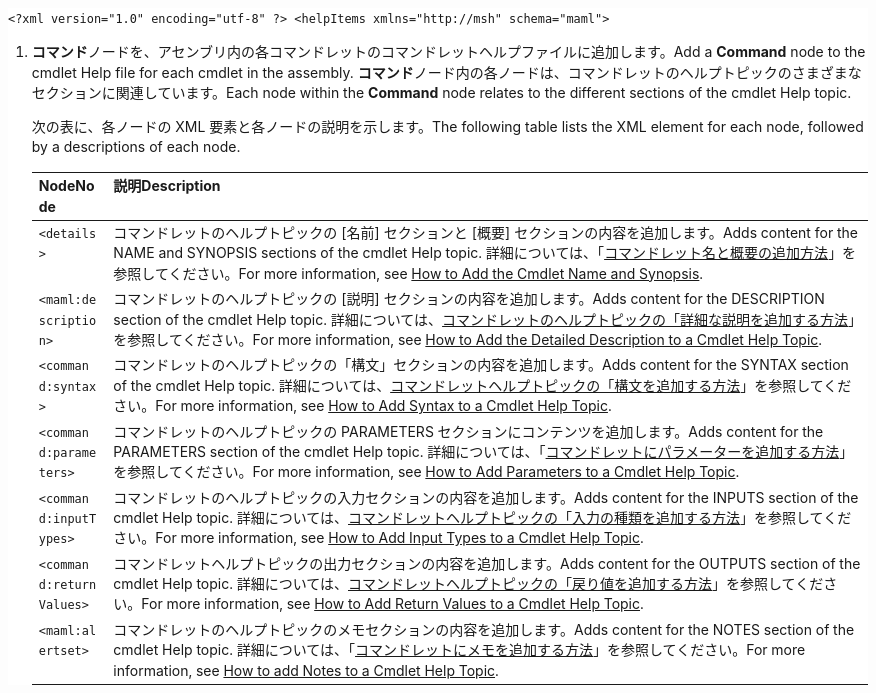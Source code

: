    `<?xml version="1.0" encoding="utf-8" ?> <helpItems xmlns="http://msh" schema="maml">`

1. <span data-ttu-id="b654c-113">**コマンド**ノードを、アセンブリ内の各コマンドレットのコマンドレットヘルプファイルに追加します。</span><span class="sxs-lookup"><span data-stu-id="b654c-113">Add a **Command** node to the cmdlet Help file for each cmdlet in the assembly.</span></span> <span data-ttu-id="b654c-114">**コマンド**ノード内の各ノードは、コマンドレットのヘルプトピックのさまざまなセクションに関連しています。</span><span class="sxs-lookup"><span data-stu-id="b654c-114">Each node within the **Command** node relates to the different sections of the cmdlet Help topic.</span></span>

   <span data-ttu-id="b654c-115">次の表に、各ノードの XML 要素と各ノードの説明を示します。</span><span class="sxs-lookup"><span data-stu-id="b654c-115">The following table lists the XML element for each node, followed by a descriptions of each node.</span></span>

   |           <span data-ttu-id="b654c-116">Node</span><span class="sxs-lookup"><span data-stu-id="b654c-116">Node</span></span>           |                                                                                                     <span data-ttu-id="b654c-117">説明</span><span class="sxs-lookup"><span data-stu-id="b654c-117">Description</span></span>                                                                                                     |
   | ------------------------ | ------------------------------------------------------------------------------------------------------------------------------------------------------------------------------------------------------------------- |
   | `<details>`              | <span data-ttu-id="b654c-118">コマンドレットのヘルプトピックの [名前] セクションと [概要] セクションの内容を追加します。</span><span class="sxs-lookup"><span data-stu-id="b654c-118">Adds content for the NAME and SYNOPSIS sections of the cmdlet Help topic.</span></span> <span data-ttu-id="b654c-119">詳細については、「[コマンドレット名と概要の追加方法](./how-to-add-the-cmdlet-name-and-synopsis-to-a-cmdlet-help-topic.md)」を参照してください。</span><span class="sxs-lookup"><span data-stu-id="b654c-119">For more information, see [How to Add the Cmdlet Name and Synopsis](./how-to-add-the-cmdlet-name-and-synopsis-to-a-cmdlet-help-topic.md).</span></span> |
   | `<maml:description>`     | <span data-ttu-id="b654c-120">コマンドレットのヘルプトピックの [説明] セクションの内容を追加します。</span><span class="sxs-lookup"><span data-stu-id="b654c-120">Adds content for the DESCRIPTION section of the cmdlet Help topic.</span></span> <span data-ttu-id="b654c-121">詳細については、[コマンドレットのヘルプトピックの「詳細な説明を追加する方法](./how-to-add-a-cmdlet-description.md)」を参照してください。</span><span class="sxs-lookup"><span data-stu-id="b654c-121">For more information, see [How to Add the Detailed Description to a Cmdlet Help Topic](./how-to-add-a-cmdlet-description.md).</span></span>                    |
   | `<command:syntax>`       | <span data-ttu-id="b654c-122">コマンドレットのヘルプトピックの「構文」セクションの内容を追加します。</span><span class="sxs-lookup"><span data-stu-id="b654c-122">Adds content for the SYNTAX section of the cmdlet Help topic.</span></span> <span data-ttu-id="b654c-123">詳細については、[コマンドレットヘルプトピックの「構文を追加する方法](./how-to-add-syntax-to-a-cmdlet-help-topic.md)」を参照してください。</span><span class="sxs-lookup"><span data-stu-id="b654c-123">For more information, see [How to Add Syntax to a Cmdlet Help Topic](./how-to-add-syntax-to-a-cmdlet-help-topic.md).</span></span>                                  |
   | `<command:parameters>`   | <span data-ttu-id="b654c-124">コマンドレットのヘルプトピックの PARAMETERS セクションにコンテンツを追加します。</span><span class="sxs-lookup"><span data-stu-id="b654c-124">Adds content for the PARAMETERS section of the cmdlet Help topic.</span></span> <span data-ttu-id="b654c-125">詳細については、「[コマンドレットにパラメーターを追加する方法](./how-to-add-parameter-information.md)」を参照してください。</span><span class="sxs-lookup"><span data-stu-id="b654c-125">For more information, see [How to Add Parameters to a Cmdlet Help Topic](./how-to-add-parameter-information.md).</span></span>                                  |
   | `<command:inputTypes>`   | <span data-ttu-id="b654c-126">コマンドレットのヘルプトピックの入力セクションの内容を追加します。</span><span class="sxs-lookup"><span data-stu-id="b654c-126">Adds content for the INPUTS section of the cmdlet Help topic.</span></span> <span data-ttu-id="b654c-127">詳細については、[コマンドレットヘルプトピックの「入力の種類を追加する方法](./how-to-add-input-types-to-a-cmdlet-help-topic.md)」を参照してください。</span><span class="sxs-lookup"><span data-stu-id="b654c-127">For more information, see [How to Add Input Types to a Cmdlet Help Topic](./how-to-add-input-types-to-a-cmdlet-help-topic.md).</span></span>                        |
   | `<command:returnValues>` | <span data-ttu-id="b654c-128">コマンドレットヘルプトピックの出力セクションの内容を追加します。</span><span class="sxs-lookup"><span data-stu-id="b654c-128">Adds content for the OUTPUTS section of the cmdlet Help topic.</span></span> <span data-ttu-id="b654c-129">詳細については、[コマンドレットヘルプトピックの「戻り値を追加する方法](./how-to-add-return-values-to-a-cmdlet-help-topic.md)」を参照してください。</span><span class="sxs-lookup"><span data-stu-id="b654c-129">For more information, see [How to Add Return Values to a Cmdlet Help Topic](./how-to-add-return-values-to-a-cmdlet-help-topic.md).</span></span>                   |
   | `<maml:alertset>`        | <span data-ttu-id="b654c-130">コマンドレットのヘルプトピックのメモセクションの内容を追加します。</span><span class="sxs-lookup"><span data-stu-id="b654c-130">Adds content for the NOTES section of the cmdlet Help topic.</span></span> <span data-ttu-id="b654c-131">詳細については、「[コマンドレットにメモを追加する方法](./how-to-add-notes-to-a-cmdlet-help-topic.md)」を参照してください。</span><span class="sxs-lookup"><span data-stu-id="b654c-131">For more information, see [How to add Notes to a Cmdlet Help Topic](./how-to-add-notes-to-a-cmdlet-help-topic.md).</span></span>                                      |